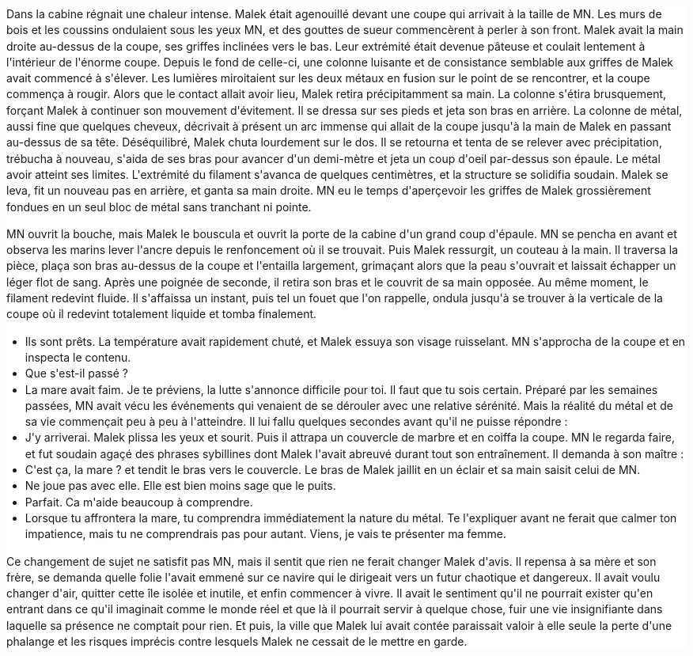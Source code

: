 Dans la cabine régnait une chaleur intense. Malek était agenouillé devant une coupe qui arrivait à la taille de MN. Les murs de bois et les coussins ondulaient sous les yeux MN, et des gouttes de sueur commencèrent à perler à son front. Malek avait la main droite au-dessus de la coupe, ses griffes inclinées vers le bas. Leur extrémité était devenue pâteuse et coulait lentement à l'intérieur de l'énorme coupe. Depuis le fond de celle-ci, une colonne luisante et de consistance semblable aux griffes de Malek avait commencé à s'élever. Les lumières miroitaient sur les deux métaux en fusion sur le point de se rencontrer, et la coupe commença à rougir. Alors que le contact allait avoir lieu, Malek retira précipitamment sa main. La colonne s'étira brusquement, forçant Malek à continuer son mouvement d'évitement. Il se dressa sur ses pieds et jeta son bras en arrière. La colonne de métal, aussi fine que quelques cheveux, décrivait à présent un arc immense qui allait de la coupe jusqu'à la main de Malek en passant au-dessus de sa tête. Déséquilibré, Malek chuta lourdement sur le dos. Il se retourna et tenta de se relever avec précipitation, trébucha à nouveau, s'aida de ses bras pour avancer d'un demi-mètre et jeta un coup d'oeil par-dessus son épaule. Le métal avoir atteint ses limites. L'extrémité du filament s'avanca de quelques centimètres, et la structure se solidifia soudain. Malek se leva, fit un nouveau pas en arrière, et ganta sa main droite. MN eu le temps d'aperçevoir les griffes de Malek grossièrement fondues en un seul bloc de métal sans tranchant ni pointe.

MN ouvrit la bouche, mais Malek le bouscula et ouvrit la porte de la cabine d'un grand coup d'épaule. MN se pencha en avant et observa les marins lever l'ancre depuis le renfoncement où il se trouvait. Puis Malek ressurgit, un couteau à la main. Il traversa la pièce, plaça son bras au-dessus de la coupe et l'entailla largement, grimaçant alors que la peau s'ouvrait et laissait échapper un léger flot de sang. Après une poignée de seconde, il retira son bras et le couvrit de sa main opposée. Au même moment, le filament redevint fluide. Il s'affaissa un instant, puis tel un fouet que l'on rappelle, ondula jusqu'à se trouver à la verticale de la coupe où il redevint totalement liquide et tomba finalement.

- Ils sont prêts.
La température avait rapidement chuté, et Malek essuya son visage ruisselant. MN s'approcha de la coupe et en inspecta le contenu.
- Que s'est-il passé ?
- La mare avait faim. Je te préviens, la lutte s'annonce difficile pour toi. Il faut que tu sois certain.
Préparé par les semaines passées, MN avait vécu les événements qui venaient de se dérouler avec une relative sérénité. Mais la réalité du métal et de sa vie commençait peu à peu à l'atteindre. Il lui fallu quelques secondes avant qu'il ne puisse répondre :
- J'y arriverai.
Malek plissa les yeux et sourit. Puis il attrapa un couvercle de marbre et en coiffa la coupe. MN le regarda faire, et fut soudain agaçé des phrases sybillines dont Malek l'avait abreuvé durant tout son entraînement. Il demanda à son maître :
- C'est ça, la mare ? et tendit le bras vers le couvercle.
Le bras de Malek jaillit en un éclair et sa main saisit celui de MN.
- Ne joue pas avec elle. Elle est bien moins sage que le puits.
- Parfait. Ca m'aide beaucoup à comprendre.
- Lorsque tu affrontera la mare, tu comprendra immédiatement la nature du métal. Te l'expliquer avant ne ferait que calmer ton impatience, mais tu ne comprendrais pas pour autant. Viens, je vais te présenter ma femme.

Ce changement de sujet ne satisfit pas MN, mais il sentit que rien ne ferait changer Malek d'avis. Il repensa à sa mère et son frère, se demanda quelle folie l'avait emmené sur ce navire qui le dirigeait vers un futur chaotique et dangereux. Il avait voulu changer d'air, quitter cette île isolée et inutile, et enfin commencer à vivre. Il avait le sentiment qu'il ne pourrait exister qu'en entrant dans ce qu'il imaginait comme le monde réel et que là il pourrait servir à quelque chose, fuir une vie insignifiante dans laquelle sa présence ne comptait pour rien. Et puis, la ville que Malek lui avait contée paraissait valoir à elle seule la perte d'une phalange et les risques imprécis contre lesquels Malek ne cessait de le mettre en garde.
